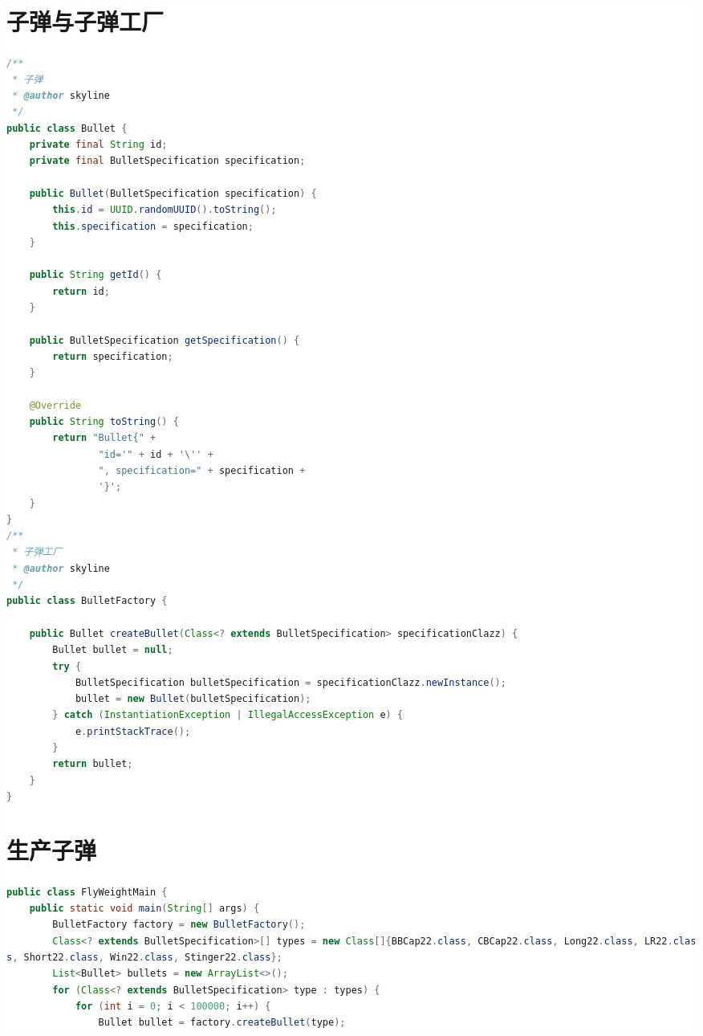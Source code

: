 # 子弹与子弹工厂

```java
/**
 * 子弹
 * @author skyline
 */
public class Bullet {
    private final String id;
    private final BulletSpecification specification;

    public Bullet(BulletSpecification specification) {
        this.id = UUID.randomUUID().toString();
        this.specification = specification;
    }

    public String getId() {
        return id;
    }

    public BulletSpecification getSpecification() {
        return specification;
    }

    @Override
    public String toString() {
        return "Bullet{" +
                "id='" + id + '\'' +
                ", specification=" + specification +
                '}';
    }
}
/**
 * 子弹工厂
 * @author skyline
 */
public class BulletFactory {

    public Bullet createBullet(Class<? extends BulletSpecification> specificationClazz) {
        Bullet bullet = null;
        try {
            BulletSpecification bulletSpecification = specificationClazz.newInstance();
            bullet = new Bullet(bulletSpecification);
        } catch (InstantiationException | IllegalAccessException e) {
            e.printStackTrace();
        }
        return bullet;
    }
}
```
# 生产子弹
```java
public class FlyWeightMain {
    public static void main(String[] args) {
        BulletFactory factory = new BulletFactory();
        Class<? extends BulletSpecification>[] types = new Class[]{BBCap22.class, CBCap22.class, Long22.class, LR22.class, Short22.class, Win22.class, Stinger22.class};
        List<Bullet> bullets = new ArrayList<>();
        for (Class<? extends BulletSpecification> type : types) {
            for (int i = 0; i < 100000; i++) {
                Bullet bullet = factory.createBullet(type);
```